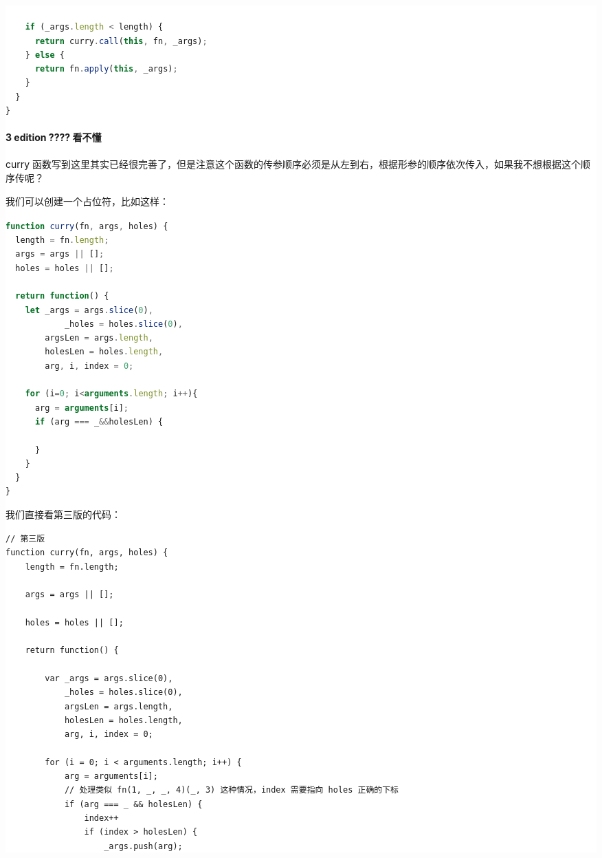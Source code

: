```javascript
    
    if (_args.length < length) {
      return curry.call(this, fn, _args);
    } else {
      return fn.apply(this, _args);
    }
  }
}
```



#### 3 edition  ???? 看不懂

curry 函数写到这里其实已经很完善了，但是注意这个函数的传参顺序必须是从左到右，根据形参的顺序依次传入，如果我不想根据这个顺序传呢？

我们可以创建一个占位符，比如这样：

```javascript
function curry(fn, args, holes) {
  length = fn.length;
  args = args || [];
  holes = holes || [];
  
  return function() {
    let _args = args.slice(0),
    		_holes = holes.slice(0),
        argsLen = args.length,
        holesLen = holes.length,
        arg, i, index = 0;
    
    for (i=0; i<arguments.length; i++){
      arg = arguments[i];
      if (arg === _&&holesLen) {
        
      }
    }
  }
}
```

我们直接看第三版的代码：

```
// 第三版
function curry(fn, args, holes) {
    length = fn.length;

    args = args || [];

    holes = holes || [];

    return function() {

        var _args = args.slice(0),
            _holes = holes.slice(0),
            argsLen = args.length,
            holesLen = holes.length,
            arg, i, index = 0;

        for (i = 0; i < arguments.length; i++) {
            arg = arguments[i];
            // 处理类似 fn(1, _, _, 4)(_, 3) 这种情况，index 需要指向 holes 正确的下标
            if (arg === _ && holesLen) {
                index++
                if (index > holesLen) {
                    _args.push(arg);
```